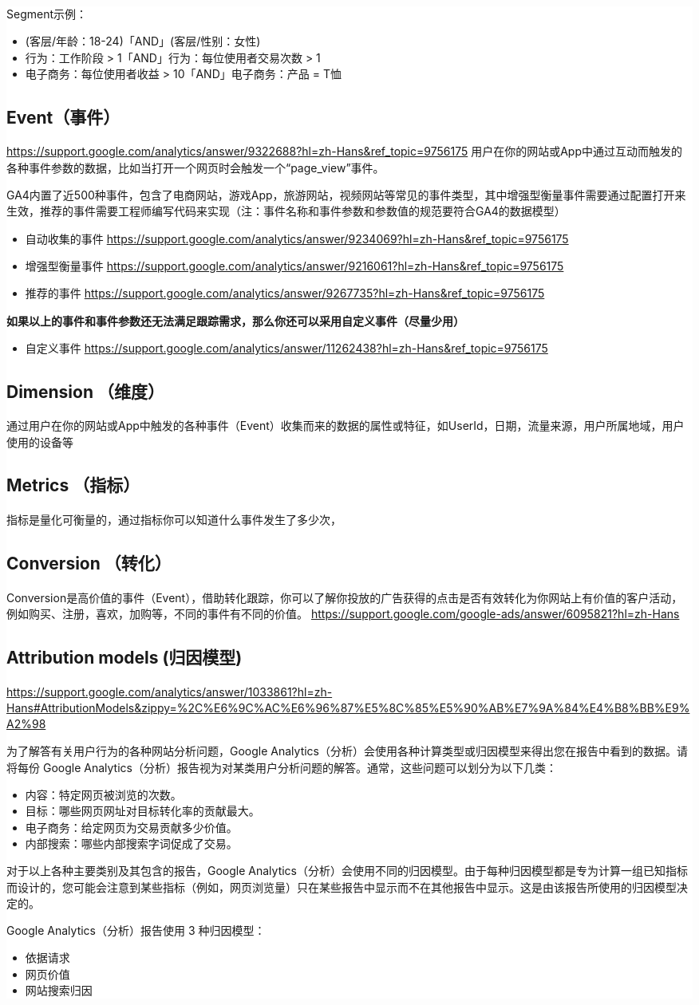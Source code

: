 Segment示例：

* (客层/年龄：18-24)「AND」(客层/性别：女性)
* 行为：工作阶段 > 1「AND」行为：每位使用者交易次数 > 1
* 电子商务：每位使用者收益 > 10「AND」电子商务：产品 = T恤

## Event（事件）
https://support.google.com/analytics/answer/9322688?hl=zh-Hans&ref_topic=9756175
用户在你的网站或App中通过互动而触发的各种事件参数的数据，比如当打开一个网页时会触发一个“page_view”事件。

GA4内置了近500种事件，包含了电商网站，游戏App，旅游网站，视频网站等常见的事件类型，其中增强型衡量事件需要通过配置打开来生效，推荐的事件需要工程师编写代码来实现（注：事件名称和事件参数和参数值的规范要符合GA4的数据模型）

* 自动收集的事件 https://support.google.com/analytics/answer/9234069?hl=zh-Hans&ref_topic=9756175

* 增强型衡量事件 https://support.google.com/analytics/answer/9216061?hl=zh-Hans&ref_topic=9756175

* 推荐的事件 https://support.google.com/analytics/answer/9267735?hl=zh-Hans&ref_topic=9756175

**如果以上的事件和事件参数还无法满足跟踪需求，那么你还可以采用自定义事件（尽量少用）**

* 自定义事件 https://support.google.com/analytics/answer/11262438?hl=zh-Hans&ref_topic=9756175

## Dimension （维度）
通过用户在你的网站或App中触发的各种事件（Event）收集而来的数据的属性或特征，如UserId，日期，流量来源，用户所属地域，用户使用的设备等

## Metrics （指标）
指标是量化可衡量的，通过指标你可以知道什么事件发生了多少次，

## Conversion （转化）
Conversion是高价值的事件（Event），借助转化跟踪，你可以了解你投放的广告获得的点击是否有效转化为你网站上有价值的客户活动，例如购买、注册，喜欢，加购等，不同的事件有不同的价值。
https://support.google.com/google-ads/answer/6095821?hl=zh-Hans

## Attribution models (归因模型)
https://support.google.com/analytics/answer/1033861?hl=zh-Hans#AttributionModels&zippy=%2C%E6%9C%AC%E6%96%87%E5%8C%85%E5%90%AB%E7%9A%84%E4%B8%BB%E9%A2%98

为了解答有关用户行为的各种网站分析问题，Google Analytics（分析）会使用各种计算类型或归因模型来得出您在报告中看到的数据。请将每份 Google Analytics（分析）报告视为对某类用户分析问题的解答。通常，这些问题可以划分为以下几类：

* 内容：特定网页被浏览的次数。
* 目标：哪些网页网址对目标转化率的贡献最大。
* 电子商务：给定网页为交易贡献多少价值。
* 内部搜索：哪些内部搜索字词促成了交易。

对于以上各种主要类别及其包含的报告，Google Analytics（分析）会使用不同的归因模型。由于每种归因模型都是专为计算一组已知指标而设计的，您可能会注意到某些指标（例如，网页浏览量）只在某些报告中显示而不在其他报告中显示。这是由该报告所使用的归因模型决定的。

Google Analytics（分析）报告使用 3 种归因模型：

* 依据请求
* 网页价值
* 网站搜索归因
